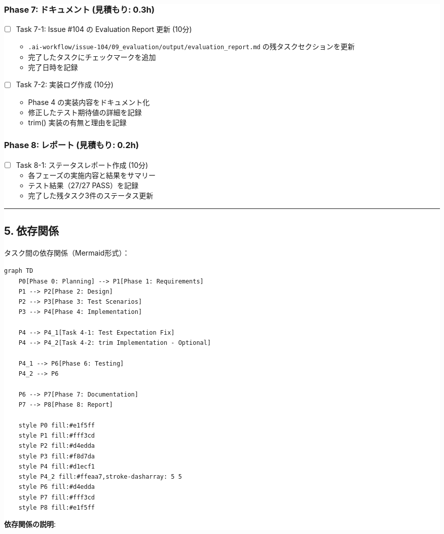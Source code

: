 ### Phase 7: ドキュメント (見積もり: 0.3h)

- [ ] Task 7-1: Issue #104 の Evaluation Report 更新 (10分)
  - `.ai-workflow/issue-104/09_evaluation/output/evaluation_report.md` の残タスクセクションを更新
  - 完了したタスクにチェックマークを追加
  - 完了日時を記録

- [ ] Task 7-2: 実装ログ作成 (10分)
  - Phase 4 の実装内容をドキュメント化
  - 修正したテスト期待値の詳細を記録
  - trim() 実装の有無と理由を記録

### Phase 8: レポート (見積もり: 0.2h)

- [ ] Task 8-1: ステータスレポート作成 (10分)
  - 各フェーズの実施内容と結果をサマリー
  - テスト結果（27/27 PASS）を記録
  - 完了した残タスク3件のステータス更新

---

## 5. 依存関係

タスク間の依存関係（Mermaid形式）：

```mermaid
graph TD
    P0[Phase 0: Planning] --> P1[Phase 1: Requirements]
    P1 --> P2[Phase 2: Design]
    P2 --> P3[Phase 3: Test Scenarios]
    P3 --> P4[Phase 4: Implementation]

    P4 --> P4_1[Task 4-1: Test Expectation Fix]
    P4 --> P4_2[Task 4-2: trim Implementation - Optional]

    P4_1 --> P6[Phase 6: Testing]
    P4_2 --> P6

    P6 --> P7[Phase 7: Documentation]
    P7 --> P8[Phase 8: Report]

    style P0 fill:#e1f5ff
    style P1 fill:#fff3cd
    style P2 fill:#d4edda
    style P3 fill:#f8d7da
    style P4 fill:#d1ecf1
    style P4_2 fill:#ffeaa7,stroke-dasharray: 5 5
    style P6 fill:#d4edda
    style P7 fill:#fff3cd
    style P8 fill:#e1f5ff
```

**依存関係の説明**:
